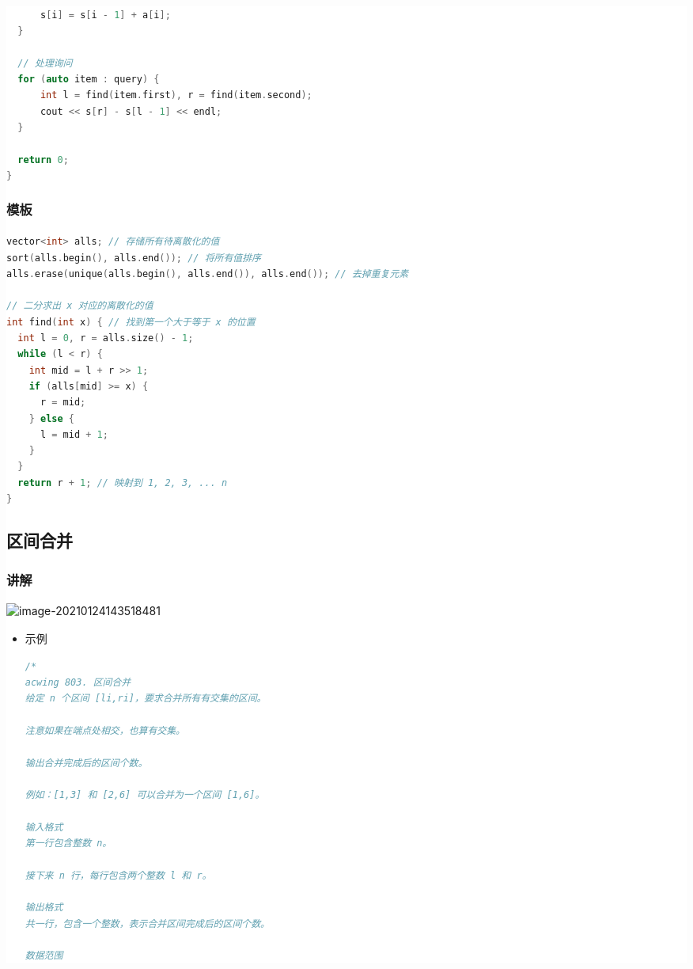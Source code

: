   ```c++
  		s[i] = s[i - 1] + a[i];
  	}
  
  	// 处理询问
  	for (auto item : query) {
  		int l = find(item.first), r = find(item.second);
  		cout << s[r] - s[l - 1] << endl;
  	}
  
  	return 0;
  }
  
  ```

### 模板

```c++
vector<int> alls; // 存储所有待离散化的值
sort(alls.begin(), alls.end()); // 将所有值排序
alls.erase(unique(alls.begin(), alls.end()), alls.end()); // 去掉重复元素

// 二分求出 x 对应的离散化的值
int find(int x) { // 找到第一个大于等于 x 的位置
  int l = 0, r = alls.size() - 1;
  while (l < r) {
    int mid = l + r >> 1;
    if (alls[mid] >= x) {
      r = mid;
    } else {
      l = mid + 1;
    }
  }
  return r + 1; // 映射到 1, 2, 3, ... n
}
```

## 区间合并

### 讲解

![image-20210124143518481](https://gitee.com/twilight_h_1184651848/pic-go-img/raw/master/AcWing/算法基础课/20210124143520.png)

- 示例

  ```c++
  /*
  acwing 803. 区间合并
  给定 n 个区间 [li,ri]，要求合并所有有交集的区间。
  
  注意如果在端点处相交，也算有交集。
  
  输出合并完成后的区间个数。
  
  例如：[1,3] 和 [2,6] 可以合并为一个区间 [1,6]。
  
  输入格式
  第一行包含整数 n。
  
  接下来 n 行，每行包含两个整数 l 和 r。
  
  输出格式
  共一行，包含一个整数，表示合并区间完成后的区间个数。
  
  数据范围
  ```